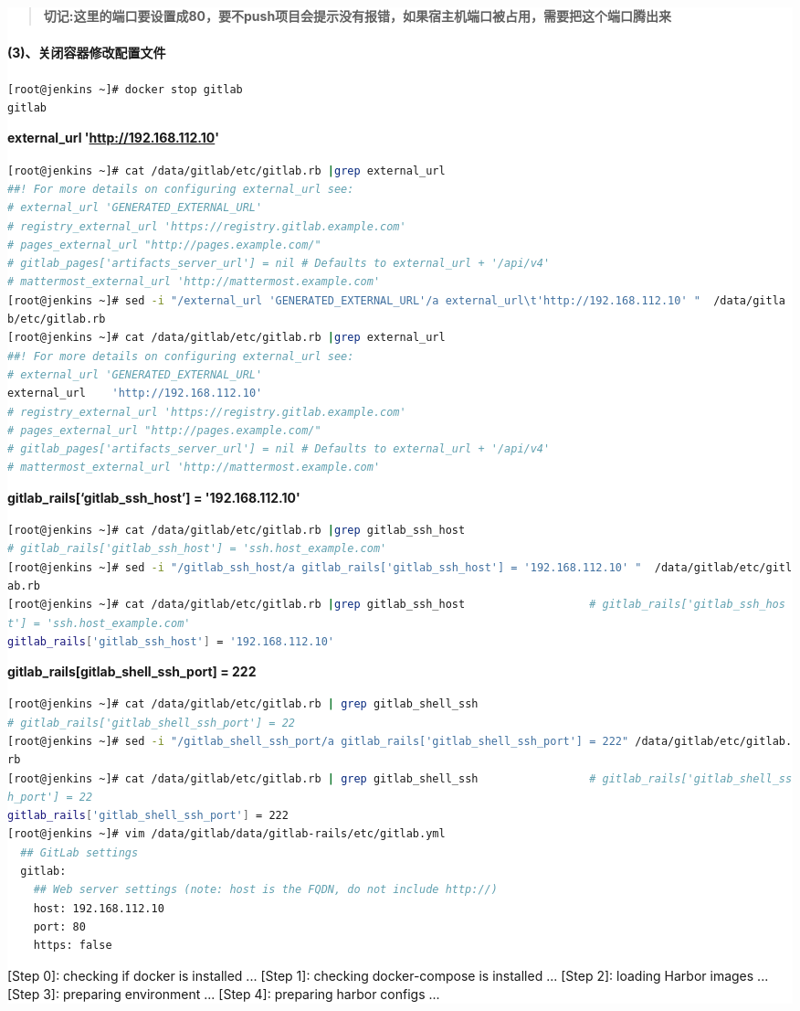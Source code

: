 > **切记:这里的端口要设置成80，要不push项目会提示没有报错，如果宿主机端口被占用，需要把这个端口腾出来**

#### (3)、关闭容器修改配置文件

```bash
[root@jenkins ~]# docker stop gitlab
gitlab
```

**external_url 'http://192.168.112.10'**

```bash
[root@jenkins ~]# cat /data/gitlab/etc/gitlab.rb |grep external_url
##! For more details on configuring external_url see:
# external_url 'GENERATED_EXTERNAL_URL'
# registry_external_url 'https://registry.gitlab.example.com'
# pages_external_url "http://pages.example.com/"
# gitlab_pages['artifacts_server_url'] = nil # Defaults to external_url + '/api/v4'
# mattermost_external_url 'http://mattermost.example.com'
[root@jenkins ~]# sed -i "/external_url 'GENERATED_EXTERNAL_URL'/a external_url\t'http://192.168.112.10' "  /data/gitlab/etc/gitlab.rb
[root@jenkins ~]# cat /data/gitlab/etc/gitlab.rb |grep external_url
##! For more details on configuring external_url see:
# external_url 'GENERATED_EXTERNAL_URL'
external_url    'http://192.168.112.10'
# registry_external_url 'https://registry.gitlab.example.com'
# pages_external_url "http://pages.example.com/"
# gitlab_pages['artifacts_server_url'] = nil # Defaults to external_url + '/api/v4'
# mattermost_external_url 'http://mattermost.example.com'

```

**gitlab_rails[‘gitlab_ssh_host’] = '192.168.112.10'**

```bash
[root@jenkins ~]# cat /data/gitlab/etc/gitlab.rb |grep gitlab_ssh_host
# gitlab_rails['gitlab_ssh_host'] = 'ssh.host_example.com'
[root@jenkins ~]# sed -i "/gitlab_ssh_host/a gitlab_rails['gitlab_ssh_host'] = '192.168.112.10' "  /data/gitlab/etc/gitlab.rb
[root@jenkins ~]# cat /data/gitlab/etc/gitlab.rb |grep gitlab_ssh_host                   # gitlab_rails['gitlab_ssh_host'] = 'ssh.host_example.com'
gitlab_rails['gitlab_ssh_host'] = '192.168.112.10'
```

**gitlab_rails[gitlab_shell_ssh_port] = 222**

```bash
[root@jenkins ~]# cat /data/gitlab/etc/gitlab.rb | grep gitlab_shell_ssh
# gitlab_rails['gitlab_shell_ssh_port'] = 22
[root@jenkins ~]# sed -i "/gitlab_shell_ssh_port/a gitlab_rails['gitlab_shell_ssh_port'] = 222" /data/gitlab/etc/gitlab.rb
[root@jenkins ~]# cat /data/gitlab/etc/gitlab.rb | grep gitlab_shell_ssh                 # gitlab_rails['gitlab_shell_ssh_port'] = 22
gitlab_rails['gitlab_shell_ssh_port'] = 222
[root@jenkins ~]# vim /data/gitlab/data/gitlab-rails/etc/gitlab.yml
  ## GitLab settings
  gitlab:
    ## Web server settings (note: host is the FQDN, do not include http://)
    host: 192.168.112.10
    port: 80
    https: false
```


[Step 0]: checking if docker is installed ...
[Step 1]: checking docker-compose is installed ...
[Step 2]: loading Harbor images ...
[Step 3]: preparing environment ...
[Step 4]: preparing harbor configs ...